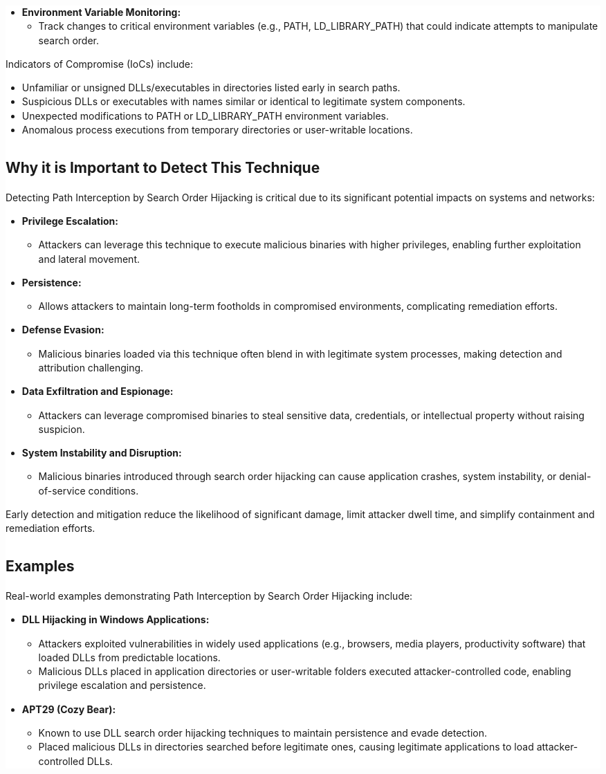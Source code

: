- **Environment Variable Monitoring:**
  - Track changes to critical environment variables (e.g., PATH, LD_LIBRARY_PATH) that could indicate attempts to manipulate search order.

Indicators of Compromise (IoCs) include:

- Unfamiliar or unsigned DLLs/executables in directories listed early in search paths.
- Suspicious DLLs or executables with names similar or identical to legitimate system components.
- Unexpected modifications to PATH or LD_LIBRARY_PATH environment variables.
- Anomalous process executions from temporary directories or user-writable locations.

## Why it is Important to Detect This Technique

Detecting Path Interception by Search Order Hijacking is critical due to its significant potential impacts on systems and networks:

- **Privilege Escalation:**

  - Attackers can leverage this technique to execute malicious binaries with higher privileges, enabling further exploitation and lateral movement.

- **Persistence:**

  - Allows attackers to maintain long-term footholds in compromised environments, complicating remediation efforts.

- **Defense Evasion:**

  - Malicious binaries loaded via this technique often blend in with legitimate system processes, making detection and attribution challenging.

- **Data Exfiltration and Espionage:**

  - Attackers can leverage compromised binaries to steal sensitive data, credentials, or intellectual property without raising suspicion.

- **System Instability and Disruption:**
  - Malicious binaries introduced through search order hijacking can cause application crashes, system instability, or denial-of-service conditions.

Early detection and mitigation reduce the likelihood of significant damage, limit attacker dwell time, and simplify containment and remediation efforts.

## Examples

Real-world examples demonstrating Path Interception by Search Order Hijacking include:

- **DLL Hijacking in Windows Applications:**

  - Attackers exploited vulnerabilities in widely used applications (e.g., browsers, media players, productivity software) that loaded DLLs from predictable locations.
  - Malicious DLLs placed in application directories or user-writable folders executed attacker-controlled code, enabling privilege escalation and persistence.

- **APT29 (Cozy Bear):**

  - Known to use DLL search order hijacking techniques to maintain persistence and evade detection.
  - Placed malicious DLLs in directories searched before legitimate ones, causing legitimate applications to load attacker-controlled DLLs.
